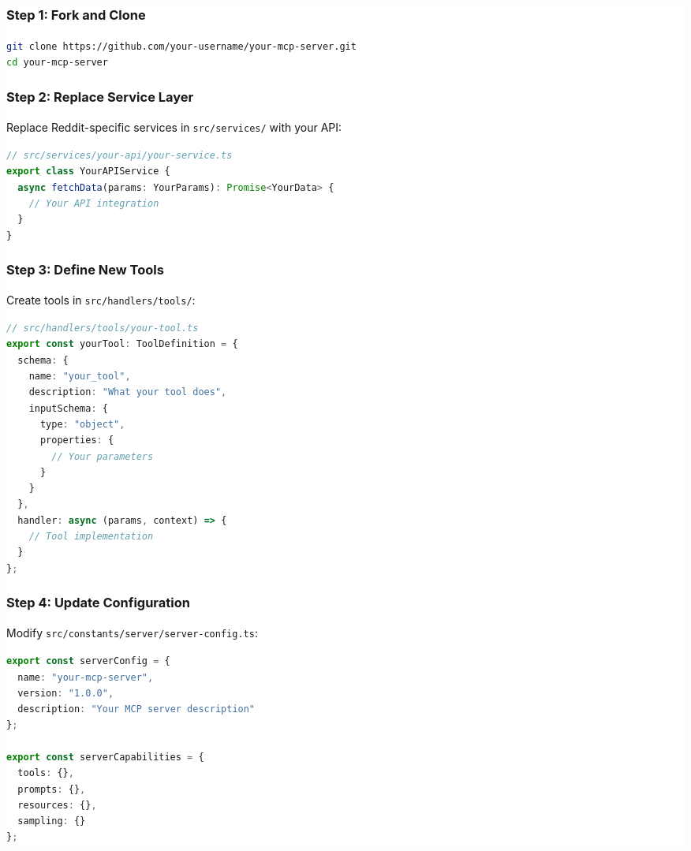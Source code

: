 ### Step 1: Fork and Clone
```bash
git clone https://github.com/your-username/your-mcp-server.git
cd your-mcp-server
```

### Step 2: Replace Service Layer
Replace Reddit-specific services in `src/services/` with your API:

```typescript
// src/services/your-api/your-service.ts
export class YourAPIService {
  async fetchData(params: YourParams): Promise<YourData> {
    // Your API integration
  }
}
```

### Step 3: Define New Tools
Create tools in `src/handlers/tools/`:

```typescript
// src/handlers/tools/your-tool.ts
export const yourTool: ToolDefinition = {
  schema: {
    name: "your_tool",
    description: "What your tool does",
    inputSchema: {
      type: "object",
      properties: {
        // Your parameters
      }
    }
  },
  handler: async (params, context) => {
    // Tool implementation
  }
};
```

### Step 4: Update Configuration
Modify `src/constants/server/server-config.ts`:

```typescript
export const serverConfig = {
  name: "your-mcp-server",
  version: "1.0.0",
  description: "Your MCP server description"
};

export const serverCapabilities = {
  tools: {},
  prompts: {},
  resources: {},
  sampling: {}
};
```
